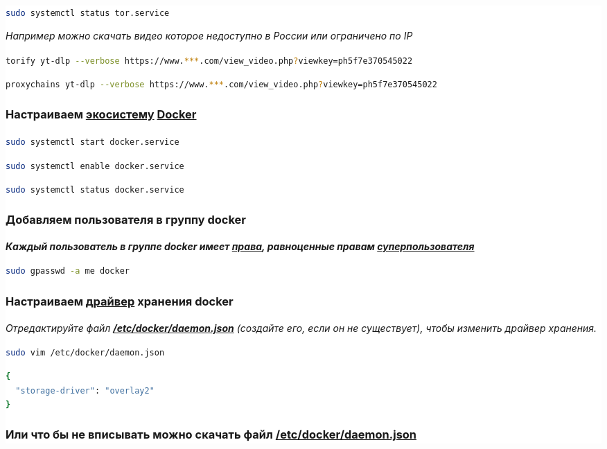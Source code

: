 ```bash
sudo systemctl status tor.service
```

*Например можно скачать видео которое недоступно в России или ограничено по IP*

```bash
torify yt-dlp --verbose https://www.***.com/view_video.php?viewkey=ph5f7e370545022
```

```bash
proxychains yt-dlp --verbose https://www.***.com/view_video.php?viewkey=ph5f7e370545022
```

### Настраиваем [экосистему](https://www.digitalocean.com/community/tutorials/docker-ru) [Docker](https://wiki.archlinux.org/index.php/Docker)

```bash
sudo systemctl start docker.service
```

```bash
sudo systemctl enable docker.service
```

```bash
sudo systemctl status docker.service
```

### Добавляем пользователя в группу docker

***Каждый пользователь в группе docker имеет [права](https://github.com/moby/moby/issues/9976), равноценные правам [суперпользователя](https://docs.docker.com/engine/security/security)***

```bash
sudo gpasswd -a me docker
```

### Настраиваем [драйвер](https://docs.docker.com/storage/storagedriver/select-storage-driver) хранения docker

*Отредактируйте файл **[/etc/docker/daemon.json](https://docs.docker.com/engine/reference/commandline/dockerd/#daemon-configuration-file)** (создайте его, если он не существует), чтобы изменить драйвер хранения.*

```bash
sudo vim /etc/docker/daemon.json
```

```bash
{
  "storage-driver": "overlay2"
}
```

### Или что бы не вписывать можно скачать файл [/etc/docker/daemon.json](https://raw.githubusercontent.com/akimdi/help-install-arch/master/daemon.json)
